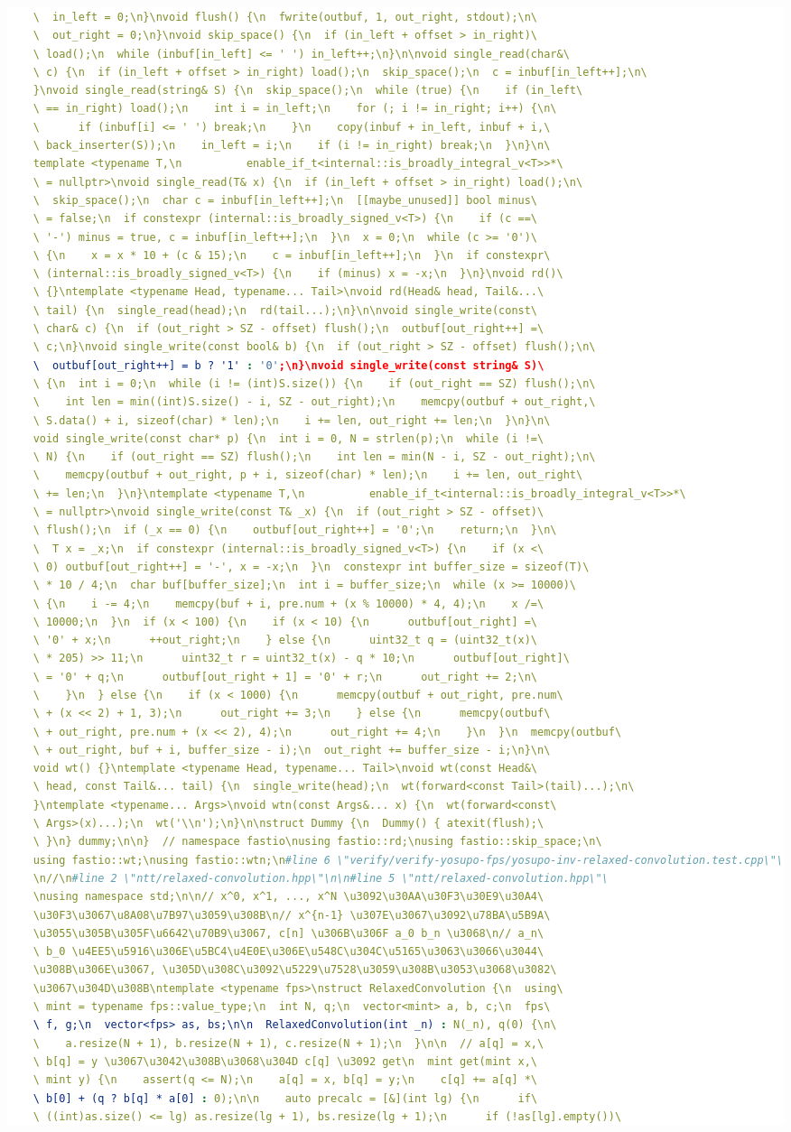 ```yaml
    \  in_left = 0;\n}\nvoid flush() {\n  fwrite(outbuf, 1, out_right, stdout);\n\
    \  out_right = 0;\n}\nvoid skip_space() {\n  if (in_left + offset > in_right)\
    \ load();\n  while (inbuf[in_left] <= ' ') in_left++;\n}\n\nvoid single_read(char&\
    \ c) {\n  if (in_left + offset > in_right) load();\n  skip_space();\n  c = inbuf[in_left++];\n\
    }\nvoid single_read(string& S) {\n  skip_space();\n  while (true) {\n    if (in_left\
    \ == in_right) load();\n    int i = in_left;\n    for (; i != in_right; i++) {\n\
    \      if (inbuf[i] <= ' ') break;\n    }\n    copy(inbuf + in_left, inbuf + i,\
    \ back_inserter(S));\n    in_left = i;\n    if (i != in_right) break;\n  }\n}\n\
    template <typename T,\n          enable_if_t<internal::is_broadly_integral_v<T>>*\
    \ = nullptr>\nvoid single_read(T& x) {\n  if (in_left + offset > in_right) load();\n\
    \  skip_space();\n  char c = inbuf[in_left++];\n  [[maybe_unused]] bool minus\
    \ = false;\n  if constexpr (internal::is_broadly_signed_v<T>) {\n    if (c ==\
    \ '-') minus = true, c = inbuf[in_left++];\n  }\n  x = 0;\n  while (c >= '0')\
    \ {\n    x = x * 10 + (c & 15);\n    c = inbuf[in_left++];\n  }\n  if constexpr\
    \ (internal::is_broadly_signed_v<T>) {\n    if (minus) x = -x;\n  }\n}\nvoid rd()\
    \ {}\ntemplate <typename Head, typename... Tail>\nvoid rd(Head& head, Tail&...\
    \ tail) {\n  single_read(head);\n  rd(tail...);\n}\n\nvoid single_write(const\
    \ char& c) {\n  if (out_right > SZ - offset) flush();\n  outbuf[out_right++] =\
    \ c;\n}\nvoid single_write(const bool& b) {\n  if (out_right > SZ - offset) flush();\n\
    \  outbuf[out_right++] = b ? '1' : '0';\n}\nvoid single_write(const string& S)\
    \ {\n  int i = 0;\n  while (i != (int)S.size()) {\n    if (out_right == SZ) flush();\n\
    \    int len = min((int)S.size() - i, SZ - out_right);\n    memcpy(outbuf + out_right,\
    \ S.data() + i, sizeof(char) * len);\n    i += len, out_right += len;\n  }\n}\n\
    void single_write(const char* p) {\n  int i = 0, N = strlen(p);\n  while (i !=\
    \ N) {\n    if (out_right == SZ) flush();\n    int len = min(N - i, SZ - out_right);\n\
    \    memcpy(outbuf + out_right, p + i, sizeof(char) * len);\n    i += len, out_right\
    \ += len;\n  }\n}\ntemplate <typename T,\n          enable_if_t<internal::is_broadly_integral_v<T>>*\
    \ = nullptr>\nvoid single_write(const T& _x) {\n  if (out_right > SZ - offset)\
    \ flush();\n  if (_x == 0) {\n    outbuf[out_right++] = '0';\n    return;\n  }\n\
    \  T x = _x;\n  if constexpr (internal::is_broadly_signed_v<T>) {\n    if (x <\
    \ 0) outbuf[out_right++] = '-', x = -x;\n  }\n  constexpr int buffer_size = sizeof(T)\
    \ * 10 / 4;\n  char buf[buffer_size];\n  int i = buffer_size;\n  while (x >= 10000)\
    \ {\n    i -= 4;\n    memcpy(buf + i, pre.num + (x % 10000) * 4, 4);\n    x /=\
    \ 10000;\n  }\n  if (x < 100) {\n    if (x < 10) {\n      outbuf[out_right] =\
    \ '0' + x;\n      ++out_right;\n    } else {\n      uint32_t q = (uint32_t(x)\
    \ * 205) >> 11;\n      uint32_t r = uint32_t(x) - q * 10;\n      outbuf[out_right]\
    \ = '0' + q;\n      outbuf[out_right + 1] = '0' + r;\n      out_right += 2;\n\
    \    }\n  } else {\n    if (x < 1000) {\n      memcpy(outbuf + out_right, pre.num\
    \ + (x << 2) + 1, 3);\n      out_right += 3;\n    } else {\n      memcpy(outbuf\
    \ + out_right, pre.num + (x << 2), 4);\n      out_right += 4;\n    }\n  }\n  memcpy(outbuf\
    \ + out_right, buf + i, buffer_size - i);\n  out_right += buffer_size - i;\n}\n\
    void wt() {}\ntemplate <typename Head, typename... Tail>\nvoid wt(const Head&\
    \ head, const Tail&... tail) {\n  single_write(head);\n  wt(forward<const Tail>(tail)...);\n\
    }\ntemplate <typename... Args>\nvoid wtn(const Args&... x) {\n  wt(forward<const\
    \ Args>(x)...);\n  wt('\\n');\n}\n\nstruct Dummy {\n  Dummy() { atexit(flush);\
    \ }\n} dummy;\n\n}  // namespace fastio\nusing fastio::rd;\nusing fastio::skip_space;\n\
    using fastio::wt;\nusing fastio::wtn;\n#line 6 \"verify/verify-yosupo-fps/yosupo-inv-relaxed-convolution.test.cpp\"\
    \n//\n#line 2 \"ntt/relaxed-convolution.hpp\"\n\n#line 5 \"ntt/relaxed-convolution.hpp\"\
    \nusing namespace std;\n\n// x^0, x^1, ..., x^N \u3092\u30AA\u30F3\u30E9\u30A4\
    \u30F3\u3067\u8A08\u7B97\u3059\u308B\n// x^{n-1} \u307E\u3067\u3092\u78BA\u5B9A\
    \u3055\u305B\u305F\u6642\u70B9\u3067, c[n] \u306B\u306F a_0 b_n \u3068\n// a_n\
    \ b_0 \u4EE5\u5916\u306E\u5BC4\u4E0E\u306E\u548C\u304C\u5165\u3063\u3066\u3044\
    \u308B\u306E\u3067, \u305D\u308C\u3092\u5229\u7528\u3059\u308B\u3053\u3068\u3082\
    \u3067\u304D\u308B\ntemplate <typename fps>\nstruct RelaxedConvolution {\n  using\
    \ mint = typename fps::value_type;\n  int N, q;\n  vector<mint> a, b, c;\n  fps\
    \ f, g;\n  vector<fps> as, bs;\n\n  RelaxedConvolution(int _n) : N(_n), q(0) {\n\
    \    a.resize(N + 1), b.resize(N + 1), c.resize(N + 1);\n  }\n\n  // a[q] = x,\
    \ b[q] = y \u3067\u3042\u308B\u3068\u304D c[q] \u3092 get\n  mint get(mint x,\
    \ mint y) {\n    assert(q <= N);\n    a[q] = x, b[q] = y;\n    c[q] += a[q] *\
    \ b[0] + (q ? b[q] * a[0] : 0);\n\n    auto precalc = [&](int lg) {\n      if\
    \ ((int)as.size() <= lg) as.resize(lg + 1), bs.resize(lg + 1);\n      if (!as[lg].empty())\
```